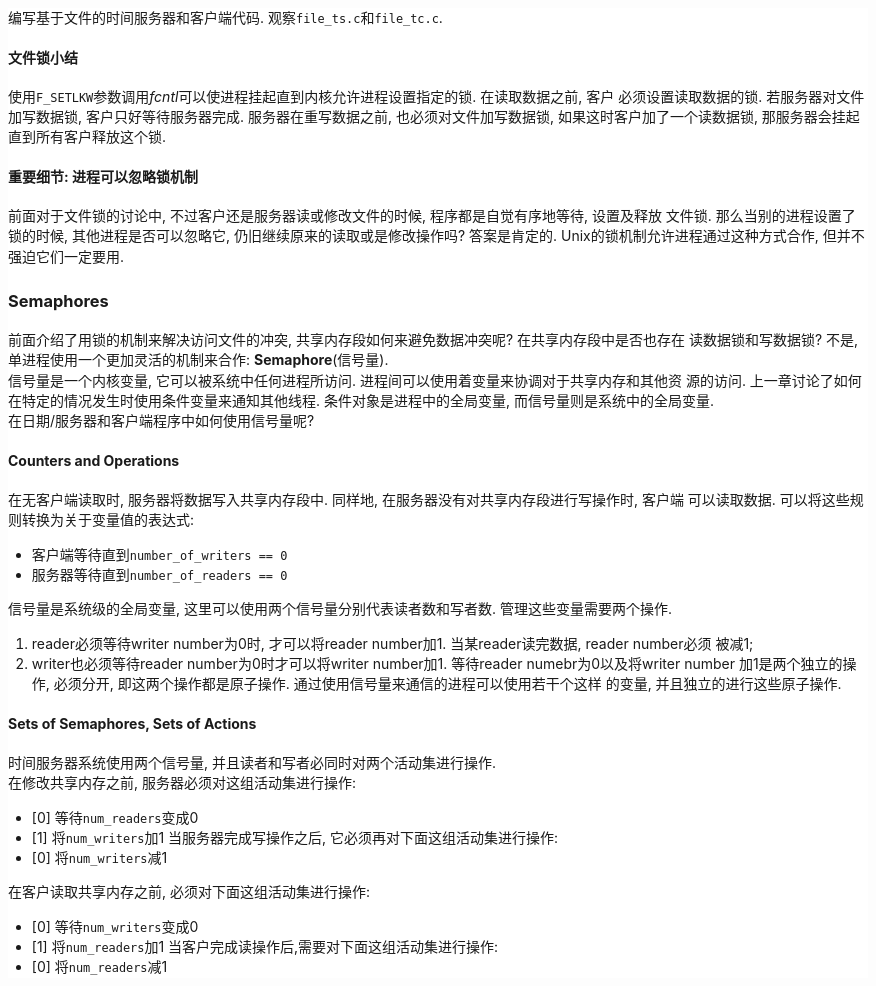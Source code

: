 
编写基于文件的时间服务器和客户端代码.
观察`file_ts.c`和`file_tc.c`.

#### 文件锁小结

使用`F_SETLKW`参数调用*fcntl*可以使进程挂起直到内核允许进程设置指定的锁. 在读取数据之前, 客户
必须设置读取数据的锁. 若服务器对文件加写数据锁, 客户只好等待服务器完成. 服务器在重写数据之前, 
也必须对文件加写数据锁, 如果这时客户加了一个读数据锁, 那服务器会挂起直到所有客户释放这个锁.

#### 重要细节: 进程可以忽略锁机制

前面对于文件锁的讨论中, 不过客户还是服务器读或修改文件的时候, 程序都是自觉有序地等待, 设置及释放
文件锁. 那么当别的进程设置了锁的时候, 其他进程是否可以忽略它, 仍旧继续原来的读取或是修改操作吗?
答案是肯定的. Unix的锁机制允许进程通过这种方式合作, 但并不强迫它们一定要用.


### Semaphores

前面介绍了用锁的机制来解决访问文件的冲突, 共享内存段如何来避免数据冲突呢? 在共享内存段中是否也存在
读数据锁和写数据锁? 不是, 单进程使用一个更加灵活的机制来合作: **Semaphore**(信号量).   
信号量是一个内核变量, 它可以被系统中任何进程所访问. 进程间可以使用着变量来协调对于共享内存和其他资
源的访问. 上一章讨论了如何在特定的情况发生时使用条件变量来通知其他线程. 条件对象是进程中的全局变量, 
而信号量则是系统中的全局变量.   
在日期/服务器和客户端程序中如何使用信号量呢?   

#### Counters and Operations

在无客户端读取时, 服务器将数据写入共享内存段中. 同样地, 在服务器没有对共享内存段进行写操作时, 客户端
可以读取数据. 可以将这些规则转换为关于变量值的表达式:

- 客户端等待直到`number_of_writers == 0`
- 服务器等待直到`number_of_readers == 0`

信号量是系统级的全局变量, 这里可以使用两个信号量分别代表读者数和写者数. 管理这些变量需要两个操作.   

1. reader必须等待writer number为0时, 才可以将reader number加1. 当某reader读完数据, reader number必须
被减1;
2. writer也必须等待reader number为0时才可以将writer number加1. 等待reader numebr为0以及将writer number
加1是两个独立的操作, 必须分开, 即这两个操作都是原子操作. 通过使用信号量来通信的进程可以使用若干个这样
的变量, 并且独立的进行这些原子操作.   

#### Sets of Semaphores, Sets of Actions

时间服务器系统使用两个信号量, 并且读者和写者必同时对两个活动集进行操作.   
在修改共享内存之前, 服务器必须对这组活动集进行操作:
- [0] 等待`num_readers`变成0
- [1] 将`num_writers`加1
当服务器完成写操作之后, 它必须再对下面这组活动集进行操作:
- [0] 将`num_writers`减1

在客户读取共享内存之前, 必须对下面这组活动集进行操作:
- [0] 等待`num_writers`变成0
- [1] 将`num_readers`加1
当客户完成读操作后,需要对下面这组活动集进行操作:
- [0] 将`num_readers`减1
